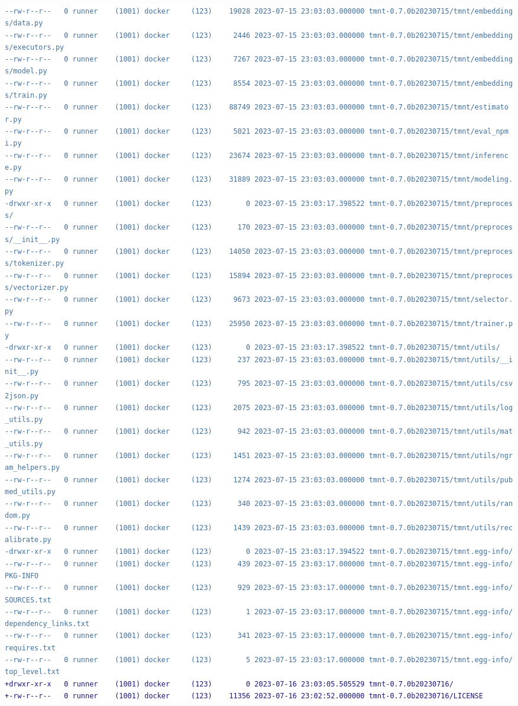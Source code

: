 ```diff
--rw-r--r--   0 runner    (1001) docker     (123)    19028 2023-07-15 23:03:03.000000 tmnt-0.7.0b20230715/tmnt/embeddings/data.py
--rw-r--r--   0 runner    (1001) docker     (123)     2446 2023-07-15 23:03:03.000000 tmnt-0.7.0b20230715/tmnt/embeddings/executors.py
--rw-r--r--   0 runner    (1001) docker     (123)     7267 2023-07-15 23:03:03.000000 tmnt-0.7.0b20230715/tmnt/embeddings/model.py
--rw-r--r--   0 runner    (1001) docker     (123)     8554 2023-07-15 23:03:03.000000 tmnt-0.7.0b20230715/tmnt/embeddings/train.py
--rw-r--r--   0 runner    (1001) docker     (123)    88749 2023-07-15 23:03:03.000000 tmnt-0.7.0b20230715/tmnt/estimator.py
--rw-r--r--   0 runner    (1001) docker     (123)     5021 2023-07-15 23:03:03.000000 tmnt-0.7.0b20230715/tmnt/eval_npmi.py
--rw-r--r--   0 runner    (1001) docker     (123)    23674 2023-07-15 23:03:03.000000 tmnt-0.7.0b20230715/tmnt/inference.py
--rw-r--r--   0 runner    (1001) docker     (123)    31889 2023-07-15 23:03:03.000000 tmnt-0.7.0b20230715/tmnt/modeling.py
-drwxr-xr-x   0 runner    (1001) docker     (123)        0 2023-07-15 23:03:17.398522 tmnt-0.7.0b20230715/tmnt/preprocess/
--rw-r--r--   0 runner    (1001) docker     (123)      170 2023-07-15 23:03:03.000000 tmnt-0.7.0b20230715/tmnt/preprocess/__init__.py
--rw-r--r--   0 runner    (1001) docker     (123)    14050 2023-07-15 23:03:03.000000 tmnt-0.7.0b20230715/tmnt/preprocess/tokenizer.py
--rw-r--r--   0 runner    (1001) docker     (123)    15894 2023-07-15 23:03:03.000000 tmnt-0.7.0b20230715/tmnt/preprocess/vectorizer.py
--rw-r--r--   0 runner    (1001) docker     (123)     9673 2023-07-15 23:03:03.000000 tmnt-0.7.0b20230715/tmnt/selector.py
--rw-r--r--   0 runner    (1001) docker     (123)    25950 2023-07-15 23:03:03.000000 tmnt-0.7.0b20230715/tmnt/trainer.py
-drwxr-xr-x   0 runner    (1001) docker     (123)        0 2023-07-15 23:03:17.398522 tmnt-0.7.0b20230715/tmnt/utils/
--rw-r--r--   0 runner    (1001) docker     (123)      237 2023-07-15 23:03:03.000000 tmnt-0.7.0b20230715/tmnt/utils/__init__.py
--rw-r--r--   0 runner    (1001) docker     (123)      795 2023-07-15 23:03:03.000000 tmnt-0.7.0b20230715/tmnt/utils/csv2json.py
--rw-r--r--   0 runner    (1001) docker     (123)     2075 2023-07-15 23:03:03.000000 tmnt-0.7.0b20230715/tmnt/utils/log_utils.py
--rw-r--r--   0 runner    (1001) docker     (123)      942 2023-07-15 23:03:03.000000 tmnt-0.7.0b20230715/tmnt/utils/mat_utils.py
--rw-r--r--   0 runner    (1001) docker     (123)     1451 2023-07-15 23:03:03.000000 tmnt-0.7.0b20230715/tmnt/utils/ngram_helpers.py
--rw-r--r--   0 runner    (1001) docker     (123)     1274 2023-07-15 23:03:03.000000 tmnt-0.7.0b20230715/tmnt/utils/pubmed_utils.py
--rw-r--r--   0 runner    (1001) docker     (123)      340 2023-07-15 23:03:03.000000 tmnt-0.7.0b20230715/tmnt/utils/random.py
--rw-r--r--   0 runner    (1001) docker     (123)     1439 2023-07-15 23:03:03.000000 tmnt-0.7.0b20230715/tmnt/utils/recalibrate.py
-drwxr-xr-x   0 runner    (1001) docker     (123)        0 2023-07-15 23:03:17.394522 tmnt-0.7.0b20230715/tmnt.egg-info/
--rw-r--r--   0 runner    (1001) docker     (123)      439 2023-07-15 23:03:17.000000 tmnt-0.7.0b20230715/tmnt.egg-info/PKG-INFO
--rw-r--r--   0 runner    (1001) docker     (123)      929 2023-07-15 23:03:17.000000 tmnt-0.7.0b20230715/tmnt.egg-info/SOURCES.txt
--rw-r--r--   0 runner    (1001) docker     (123)        1 2023-07-15 23:03:17.000000 tmnt-0.7.0b20230715/tmnt.egg-info/dependency_links.txt
--rw-r--r--   0 runner    (1001) docker     (123)      341 2023-07-15 23:03:17.000000 tmnt-0.7.0b20230715/tmnt.egg-info/requires.txt
--rw-r--r--   0 runner    (1001) docker     (123)        5 2023-07-15 23:03:17.000000 tmnt-0.7.0b20230715/tmnt.egg-info/top_level.txt
+drwxr-xr-x   0 runner    (1001) docker     (123)        0 2023-07-16 23:03:05.505529 tmnt-0.7.0b20230716/
+-rw-r--r--   0 runner    (1001) docker     (123)    11356 2023-07-16 23:02:52.000000 tmnt-0.7.0b20230716/LICENSE
```
